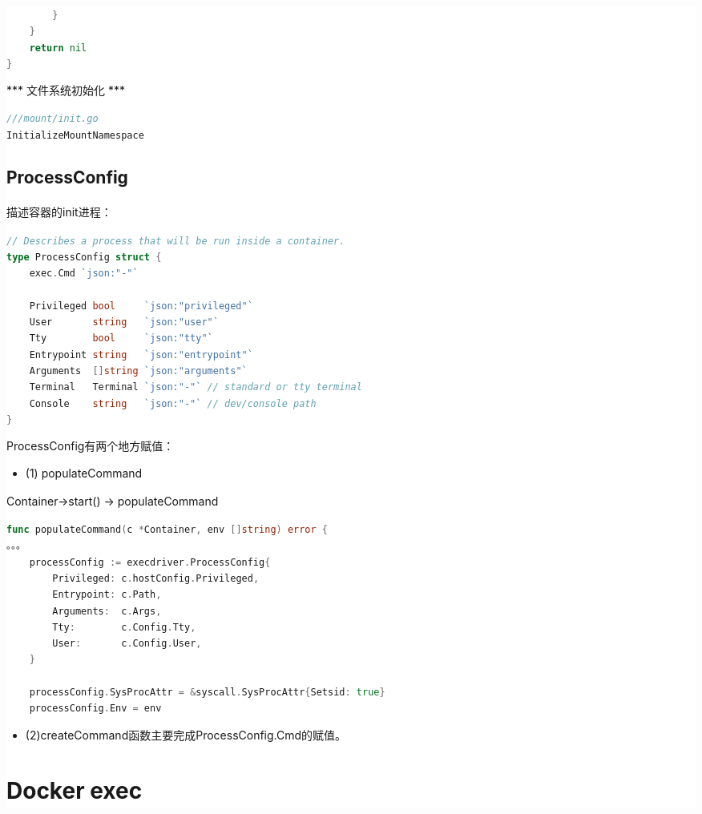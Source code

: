 ```go
		}
	}
	return nil
}
```

*** 文件系统初始化 ***

```go
///mount/init.go
InitializeMountNamespace
```

## ProcessConfig

描述容器的init进程：

```go
// Describes a process that will be run inside a container.
type ProcessConfig struct {
	exec.Cmd `json:"-"`

	Privileged bool     `json:"privileged"`
	User       string   `json:"user"`
	Tty        bool     `json:"tty"`
	Entrypoint string   `json:"entrypoint"`
	Arguments  []string `json:"arguments"`
	Terminal   Terminal `json:"-"` // standard or tty terminal
	Console    string   `json:"-"` // dev/console path
}
```

ProcessConfig有两个地方赋值：

* (1) populateCommand

Container->start() → populateCommand

```go
func populateCommand(c *Container, env []string) error {
。。。
	processConfig := execdriver.ProcessConfig{
		Privileged: c.hostConfig.Privileged,
		Entrypoint: c.Path,
		Arguments:  c.Args,
		Tty:        c.Config.Tty,
		User:       c.Config.User,
	}

	processConfig.SysProcAttr = &syscall.SysProcAttr{Setsid: true}
	processConfig.Env = env
```

* (2)createCommand函数主要完成ProcessConfig.Cmd的赋值。

# Docker exec
